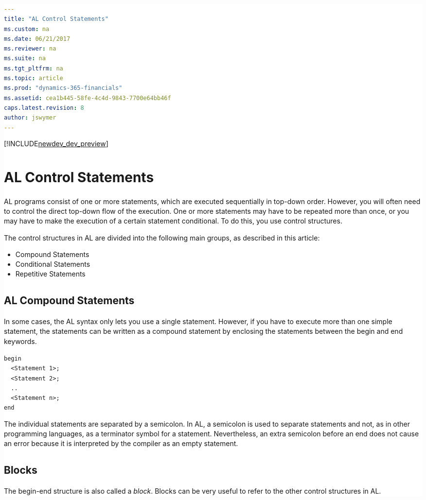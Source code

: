 ```yaml
---
title: "AL Control Statements"
ms.custom: na
ms.date: 06/21/2017
ms.reviewer: na
ms.suite: na
ms.tgt_pltfrm: na
ms.topic: article
ms.prod: "dynamics-365-financials"
ms.assetid: cea1b445-58fe-4c4d-9843-7700e64bb46f
caps.latest.revision: 8
author: jswymer
---
```


[!INCLUDE[newdev_dev_preview](includes/newdev_dev_preview.md)]

# AL Control Statements
AL programs consist of one or more statements, which are executed sequentially in top-down order. However, you will often need to control the direct top-down flow of the execution. One or more statements may have to be repeated more than once, or you may have to make the execution of a certain statement conditional. To do this, you use control structures.  

The control structures in AL are divided into the following main groups, as described in this article:  
-   Compound Statements
-   Conditional Statements
-   Repetitive Statements

## AL Compound Statements
In some cases, the AL syntax only lets you use a single statement. However, if you have to execute more than one simple statement, the statements can be written as a compound statement by enclosing the statements between the begin and end keywords.  

```  
begin  
  <Statement 1>;  
  <Statement 2>;  
  ..  
  <Statement n>;  
end  
```  

 The individual statements are separated by a semicolon. In AL, a semicolon is used to separate statements and not, as in other programming languages, as a terminator symbol for a statement. Nevertheless, an extra semicolon before an end does not cause an error because it is interpreted by the compiler as an empty statement.  

## Blocks  
 The begin-end structure is also called a *block*. Blocks can be very useful to refer to the other control structures in AL.  
